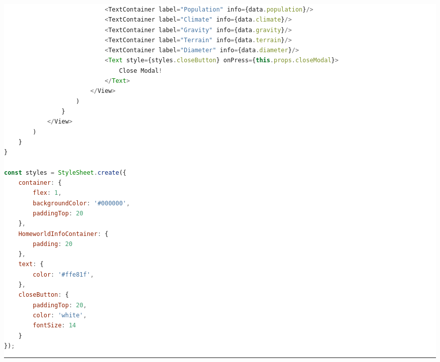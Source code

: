 ```js
                            <TextContainer label="Population" info={data.population}/>
                            <TextContainer label="Climate" info={data.climate}/>
                            <TextContainer label="Gravity" info={data.gravity}/>
                            <TextContainer label="Terrain" info={data.terrain}/>
                            <TextContainer label="Diameter" info={data.diameter}/>
                            <Text style={styles.closeButton} onPress={this.props.closeModal}>
                                Close Modal!
                            </Text>
                        </View>    
                    )
                }
            </View>
        )
    }
}

const styles = StyleSheet.create({
    container: {
        flex: 1,
        backgroundColor: '#000000',
        paddingTop: 20
    },
    HomeworldInfoContainer: {
        padding: 20
    },
    text: {
        color: '#ffe81f',
    },
    closeButton: {
        paddingTop: 20,
        color: 'white',
        fontSize: 14
    }
});
```
<hr/>